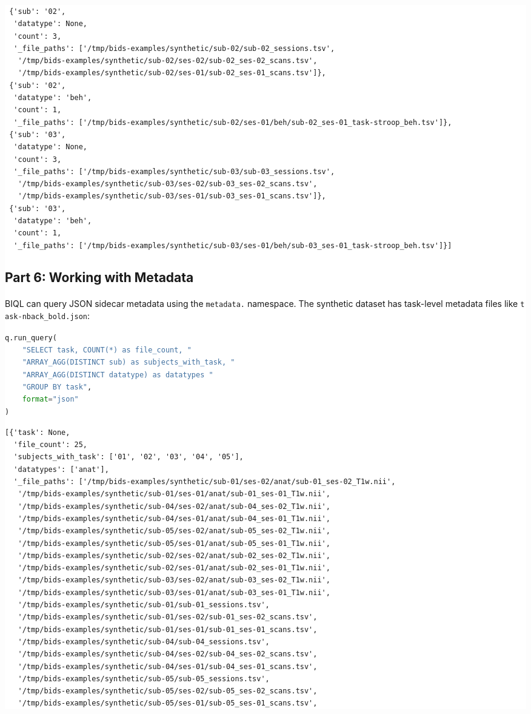      {'sub': '02',
      'datatype': None,
      'count': 3,
      '_file_paths': ['/tmp/bids-examples/synthetic/sub-02/sub-02_sessions.tsv',
       '/tmp/bids-examples/synthetic/sub-02/ses-02/sub-02_ses-02_scans.tsv',
       '/tmp/bids-examples/synthetic/sub-02/ses-01/sub-02_ses-01_scans.tsv']},
     {'sub': '02',
      'datatype': 'beh',
      'count': 1,
      '_file_paths': ['/tmp/bids-examples/synthetic/sub-02/ses-01/beh/sub-02_ses-01_task-stroop_beh.tsv']},
     {'sub': '03',
      'datatype': None,
      'count': 3,
      '_file_paths': ['/tmp/bids-examples/synthetic/sub-03/sub-03_sessions.tsv',
       '/tmp/bids-examples/synthetic/sub-03/ses-02/sub-03_ses-02_scans.tsv',
       '/tmp/bids-examples/synthetic/sub-03/ses-01/sub-03_ses-01_scans.tsv']},
     {'sub': '03',
      'datatype': 'beh',
      'count': 1,
      '_file_paths': ['/tmp/bids-examples/synthetic/sub-03/ses-01/beh/sub-03_ses-01_task-stroop_beh.tsv']}]



## Part 6: Working with Metadata

BIQL can query JSON sidecar metadata using the `metadata.` namespace.
The synthetic dataset has task-level metadata files like `task-nback_bold.json`:


```python
q.run_query(
    "SELECT task, COUNT(*) as file_count, "
    "ARRAY_AGG(DISTINCT sub) as subjects_with_task, "
    "ARRAY_AGG(DISTINCT datatype) as datatypes "
    "GROUP BY task",
    format="json"
)
```




    [{'task': None,
      'file_count': 25,
      'subjects_with_task': ['01', '02', '03', '04', '05'],
      'datatypes': ['anat'],
      '_file_paths': ['/tmp/bids-examples/synthetic/sub-01/ses-02/anat/sub-01_ses-02_T1w.nii',
       '/tmp/bids-examples/synthetic/sub-01/ses-01/anat/sub-01_ses-01_T1w.nii',
       '/tmp/bids-examples/synthetic/sub-04/ses-02/anat/sub-04_ses-02_T1w.nii',
       '/tmp/bids-examples/synthetic/sub-04/ses-01/anat/sub-04_ses-01_T1w.nii',
       '/tmp/bids-examples/synthetic/sub-05/ses-02/anat/sub-05_ses-02_T1w.nii',
       '/tmp/bids-examples/synthetic/sub-05/ses-01/anat/sub-05_ses-01_T1w.nii',
       '/tmp/bids-examples/synthetic/sub-02/ses-02/anat/sub-02_ses-02_T1w.nii',
       '/tmp/bids-examples/synthetic/sub-02/ses-01/anat/sub-02_ses-01_T1w.nii',
       '/tmp/bids-examples/synthetic/sub-03/ses-02/anat/sub-03_ses-02_T1w.nii',
       '/tmp/bids-examples/synthetic/sub-03/ses-01/anat/sub-03_ses-01_T1w.nii',
       '/tmp/bids-examples/synthetic/sub-01/sub-01_sessions.tsv',
       '/tmp/bids-examples/synthetic/sub-01/ses-02/sub-01_ses-02_scans.tsv',
       '/tmp/bids-examples/synthetic/sub-01/ses-01/sub-01_ses-01_scans.tsv',
       '/tmp/bids-examples/synthetic/sub-04/sub-04_sessions.tsv',
       '/tmp/bids-examples/synthetic/sub-04/ses-02/sub-04_ses-02_scans.tsv',
       '/tmp/bids-examples/synthetic/sub-04/ses-01/sub-04_ses-01_scans.tsv',
       '/tmp/bids-examples/synthetic/sub-05/sub-05_sessions.tsv',
       '/tmp/bids-examples/synthetic/sub-05/ses-02/sub-05_ses-02_scans.tsv',
       '/tmp/bids-examples/synthetic/sub-05/ses-01/sub-05_ses-01_scans.tsv',